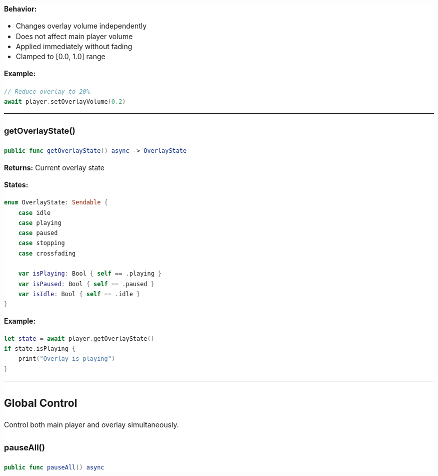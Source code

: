 **Behavior:**
- Changes overlay volume independently
- Does not affect main player volume
- Applied immediately without fading
- Clamped to [0.0, 1.0] range

**Example:**
```swift
// Reduce overlay to 20%
await player.setOverlayVolume(0.2)
```

---

### getOverlayState()

```swift
public func getOverlayState() async -> OverlayState
```

**Returns:** Current overlay state

**States:**
```swift
enum OverlayState: Sendable {
    case idle
    case playing
    case paused
    case stopping
    case crossfading
    
    var isPlaying: Bool { self == .playing }
    var isPaused: Bool { self == .paused }
    var isIdle: Bool { self == .idle }
}
```

**Example:**
```swift
let state = await player.getOverlayState()
if state.isPlaying {
    print("Overlay is playing")
}
```

---

## Global Control

Control both main player and overlay simultaneously.

### pauseAll()

```swift
public func pauseAll() async
```
